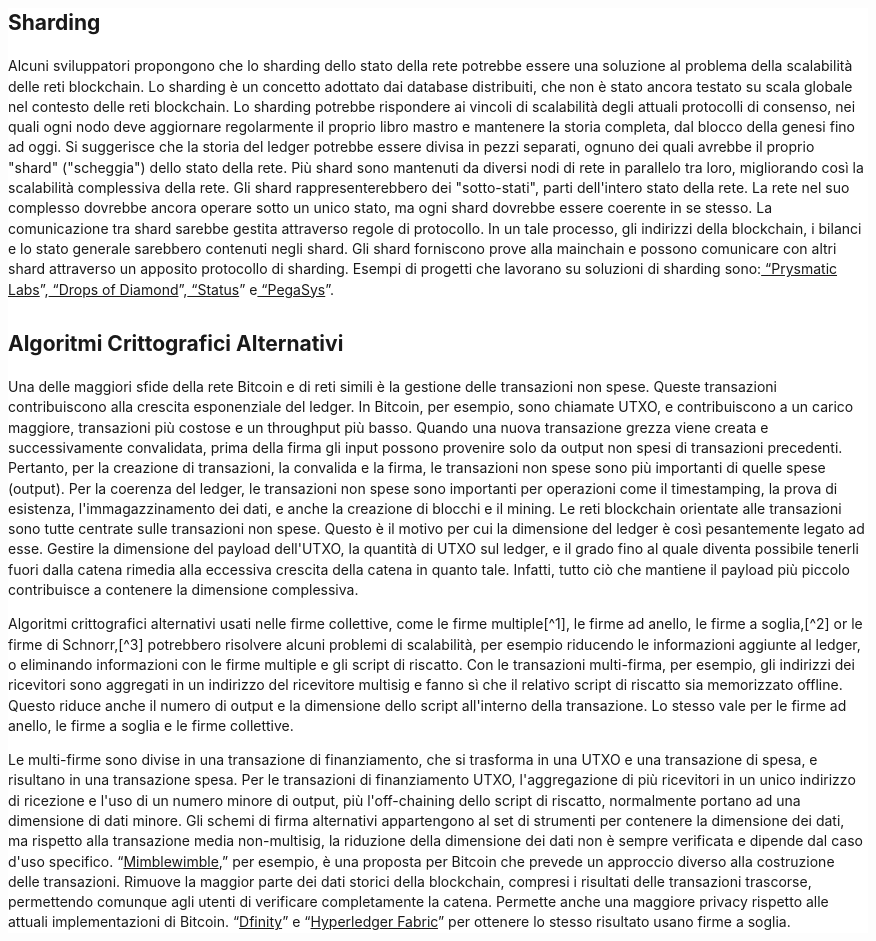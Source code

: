 
## Sharding

Alcuni sviluppatori propongono che lo sharding dello stato della rete potrebbe essere una soluzione al problema della scalabilità delle reti blockchain. Lo sharding è un concetto adottato dai database distribuiti, che non è stato ancora testato su scala globale nel contesto delle reti blockchain. Lo sharding potrebbe rispondere ai vincoli di scalabilità degli attuali protocolli di consenso, nei quali ogni nodo deve aggiornare regolarmente il proprio libro mastro e mantenere la storia completa, dal blocco della genesi fino ad oggi. Si suggerisce che la storia del ledger potrebbe essere divisa in pezzi separati, ognuno dei quali avrebbe il proprio "shard" ("scheggia") dello stato della rete. Più shard sono mantenuti da diversi nodi di rete in parallelo tra loro, migliorando così la scalabilità complessiva della rete. Gli shard rappresenterebbero dei "sotto-stati", parti dell'intero stato della rete. La rete nel suo complesso dovrebbe ancora operare sotto un unico stato, ma ogni shard dovrebbe essere coerente in se stesso. La comunicazione tra shard sarebbe gestita attraverso regole di protocollo. In un tale processo, gli indirizzi della blockchain, i bilanci e lo stato generale sarebbero contenuti negli shard. Gli shard forniscono prove alla mainchain e possono comunicare con altri shard attraverso un apposito protocollo di sharding. Esempi di progetti che lavorano su soluzioni di sharding sono:[ “Prysmatic Labs](https://prysmaticlabs.com/)”,[ “Drops of Diamond](https://github.com/Drops-of-Diamond/diamond_drops)”,[ “Status](https://medium.com/@status.im)” e[ “PegaSys](https://medium.com/@pegasyseng)”. 


## Algoritmi Crittografici Alternativi

Una delle maggiori sfide della rete Bitcoin e di reti simili è la gestione delle transazioni non spese. Queste transazioni contribuiscono alla crescita esponenziale del ledger. In Bitcoin, per esempio, sono chiamate UTXO, e contribuiscono a un carico maggiore, transazioni più costose e un throughput più basso. Quando una nuova transazione grezza viene creata e successivamente convalidata, prima della firma gli input possono provenire solo da output non spesi di transazioni precedenti. Pertanto, per la creazione di transazioni, la convalida e la firma, le transazioni non spese sono più importanti di quelle spese (output). Per la coerenza del ledger, le transazioni non spese sono importanti per operazioni come il timestamping, la prova di esistenza, l'immagazzinamento dei dati, e anche la creazione di blocchi e il mining. Le reti blockchain orientate alle transazioni sono tutte centrate sulle transazioni non spese. Questo è il motivo per cui la dimensione del ledger è così pesantemente legato ad esse. Gestire la dimensione del payload dell'UTXO, la quantità di UTXO sul ledger, e il grado fino al quale diventa possibile tenerli fuori dalla catena rimedia alla eccessiva crescita della catena in quanto tale. Infatti, tutto ciò che mantiene il payload più piccolo contribuisce a contenere la dimensione complessiva.

Algoritmi crittografici alternativi usati nelle firme collettive, come le firme multiple[^1], le firme ad anello, le firme a soglia,[^2] or le firme di Schnorr,[^3] potrebbero risolvere alcuni problemi di scalabilità, per esempio riducendo le informazioni aggiunte al ledger, o eliminando informazioni con le firme multiple e gli script di riscatto. Con le transazioni multi-firma, per esempio, gli indirizzi dei ricevitori sono aggregati in un indirizzo del ricevitore multisig e fanno sì che il relativo script di riscatto sia memorizzato offline. Questo riduce anche il numero di output e la dimensione dello script all'interno della transazione. Lo stesso vale per le firme ad anello, le firme a soglia e le firme collettive. 

Le multi-firme sono divise in una transazione di finanziamento, che si trasforma in una UTXO e una transazione di spesa, e risultano in una transazione spesa. Per le transazioni di finanziamento UTXO, l'aggregazione di più ricevitori in un unico indirizzo di ricezione e l'uso di un numero minore di output, più l'off-chaining dello script di riscatto, normalmente portano ad una dimensione di dati minore. Gli schemi di firma alternativi appartengono al set di strumenti per contenere la dimensione dei dati, ma rispetto alla transazione media non-multisig, la riduzione della dimensione dei dati non è sempre verificata e dipende dal caso d'uso specifico. “[Mimblewimble](https://github.com/mimblewimble/grin),” per esempio, è una proposta per Bitcoin che prevede un approccio diverso alla costruzione delle transazioni. Rimuove la maggior parte dei dati storici della blockchain, compresi i risultati delle transazioni trascorse, permettendo comunque agli utenti di verificare completamente la catena. Permette anche una maggiore privacy rispetto alle attuali implementazioni di Bitcoin. “[Dfinity](https://dfinity.org/)” e “[Hyperledger Fabric](https://www.hyperledger.org/projects/fabric)” per ottenere lo stesso risultato usano firme a soglia.
